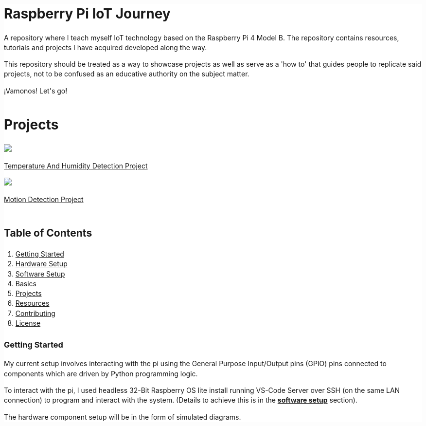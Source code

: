 # Raspberry Pi IoT Journey

A repository where I teach myself IoT technology based on the Raspberry Pi 4 Model B. The repository contains resources, tutorials and projects I have acquired developed along the way.

This repository should be treated as a way to showcase projects as well as serve as a 'how to'  that guides people to replicate said projects, not to be confused as an educative authority on the subject matter.  

¡Vamonos! Let's go!

# Projects

<div id="projects-quick-look" style="display: inline-block;">
<a href='https://github.com/kimeudom/rpi/blob/master/.assets/md%20projects/temp_humid.md'>
<div >
<img src='.assets/prj%20gallary/temp_humid/DSC00189.JPG' width='300px'>
<p align="centre">Temperature And Humidity Detection Project</p>
</div>
</a>

<a href='https://github.com/kimeudom/rpi/blob/master/.assets/md%20projects/motion_sensor.md'>
<div>
<img src='.assets/prj%20gallary/motion_detection/DSC00486.JPG' width='300px'>
<p align="centre">Motion Detection Project</p>
</div>
</a>
</div>

## Table of Contents

  1.  [Getting Started](#getting-started)
  2.  [Hardware Setup](#hardware-setup)
  3.  [Software Setup](#software-setup)
  3.  [Basics](#basics)
  4.  [Projects](#projects)
  5.  [Resources](#resources)
  6.  [Contributing](#contributing)
  7.  [License](#license)

### Getting Started <a name="getting-started"> </a>
My current setup involves interacting with the pi using the General Purpose Input/Output pins (GPIO) pins connected to components which are driven by Python programming logic.

To interact with the pi, I used headless 32-Bit Raspberry OS lite install running VS-Code Server over SSH (on the same LAN connection) to program and interact with the system. (Details to achieve this is in the **[software setup](#software-setup)** section).  

The hardware component setup will be in the form of simulated diagrams.
